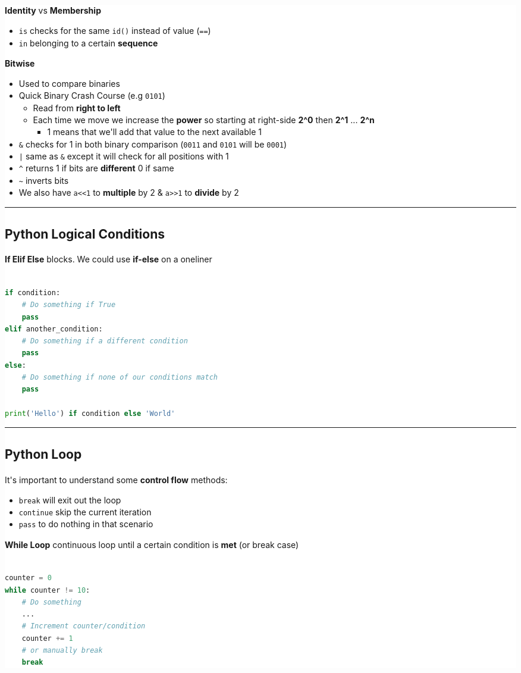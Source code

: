 **Identity** vs **Membership**
- `is` checks for the same `id()` instead of value (`==`)
- `in` belonging to a certain **sequence** 

**Bitwise**
- Used to compare binaries
- Quick Binary Crash Course (e.g `0101`) 
    - Read from **right to left**
    - Each time we move we increase the **power** so starting at right-side **2^0** then **2^1** ... **2^n**
        - 1 means that we'll add that value to the next available 1
- `&` checks for 1 in both binary comparison (`0011` and `0101` will be `0001`)
-  `|` same as `&` except it will check for all positions with 1
- `^` returns 1 if bits are **different** 0 if same 
- `~` inverts bits 
- We also have `a<<1` to **multiple** by 2 & `a>>1` to **divide** by 2

---

## Python Logical Conditions 

**If Elif Else** blocks. We could use **if-else** on a oneliner

```python

if condition:
    # Do something if True
    pass
elif another_condition:
    # Do something if a different condition 
    pass
else:
    # Do something if none of our conditions match 
    pass 

print('Hello') if condition else 'World'

```

---

## Python Loop

It's important to understand some **control flow** methods:
- `break` will exit out the loop
- `continue` skip the current iteration 
- `pass` to do nothing in that scenario

**While Loop** continuous loop until a certain condition is **met** (or break case)

```python

counter = 0
while counter != 10:
    # Do something
    ...
    # Increment counter/condition 
    counter += 1 
    # or manually break
    break 

```
